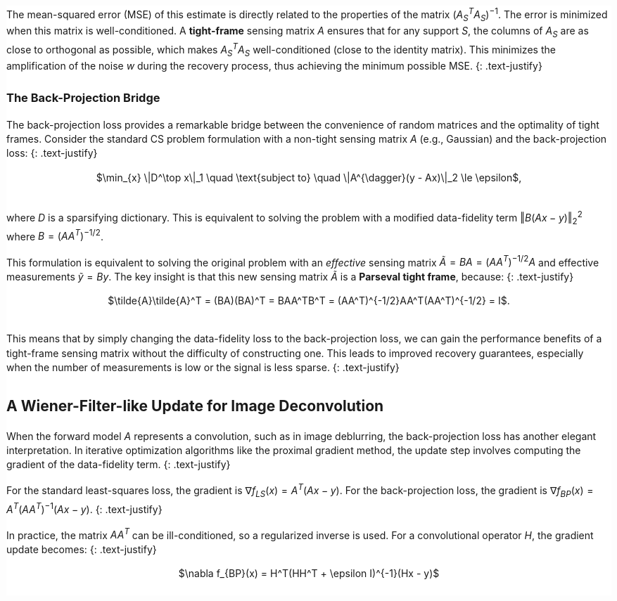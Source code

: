 The mean-squared error (MSE) of this estimate is directly related to the properties of the matrix $(A_S^T A_S)^{-1}$. The error is minimized when this matrix is well-conditioned. A **tight-frame** sensing matrix $A$ ensures that for any support $S$, the columns of $A_S$ are as close to orthogonal as possible, which makes $A_S^T A_S$ well-conditioned (close to the identity matrix). This minimizes the amplification of the noise $w$ during the recovery process, thus achieving the minimum possible MSE.
{: .text-justify}

### The Back-Projection Bridge

The back-projection loss provides a remarkable bridge between the convenience of random matrices and the optimality of tight frames. Consider the standard CS problem formulation with a non-tight sensing matrix $A$ (e.g., Gaussian) and the back-projection loss:
{: .text-justify}

<div style="text-align: center;">
$\min_{x} \|D^\top x\|_1 \quad \text{subject to} \quad \|A^{\dagger}(y - Ax)\|_2 \le \epsilon$,
<br><br>
</div>

where $D$ is a sparsifying dictionary. This is equivalent to solving the problem with a modified data-fidelity term $\Vert B(Ax-y)\Vert^2_2$ where $B=(AA^T)^{-1/2}$.

This formulation is equivalent to solving the original problem with an *effective* sensing matrix $\tilde{A} = BA = (AA^T)^{-1/2}A$ and effective measurements $\tilde{y} = By$. The key insight is that this new sensing matrix $\tilde{A}$ is a **Parseval tight frame**, because:
{: .text-justify}

<div style="text-align: center;">
$\tilde{A}\tilde{A}^T = (BA)(BA)^T = BAA^TB^T = (AA^T)^{-1/2}AA^T(AA^T)^{-1/2} = I$.
<br><br>
</div>

This means that by simply changing the data-fidelity loss to the back-projection loss, we can gain the performance benefits of a tight-frame sensing matrix without the difficulty of constructing one. This leads to improved recovery guarantees, especially when the number of measurements is low or the signal is less sparse.
{: .text-justify}

## A Wiener-Filter-like Update for Image Deconvolution

When the forward model $A$ represents a convolution, such as in image deblurring, the back-projection loss has another elegant interpretation. In iterative optimization algorithms like the proximal gradient method, the update step involves computing the gradient of the data-fidelity term.
{: .text-justify}

For the standard least-squares loss, the gradient is $\nabla f_{LS}(x) = A^T(Ax-y)$. For the back-projection loss, the gradient is $\nabla f_{BP}(x) = A^T(AA^T)^{-1}(Ax-y)$.
{: .text-justify}

In practice, the matrix $AA^T$ can be ill-conditioned, so a regularized inverse is used. For a convolutional operator $H$, the gradient update becomes:
{: .text-justify}

<div style="text-align: center;">
$\nabla f_{BP}(x) = H^T(HH^T + \epsilon I)^{-1}(Hx - y)$
<br><br>
</div>

